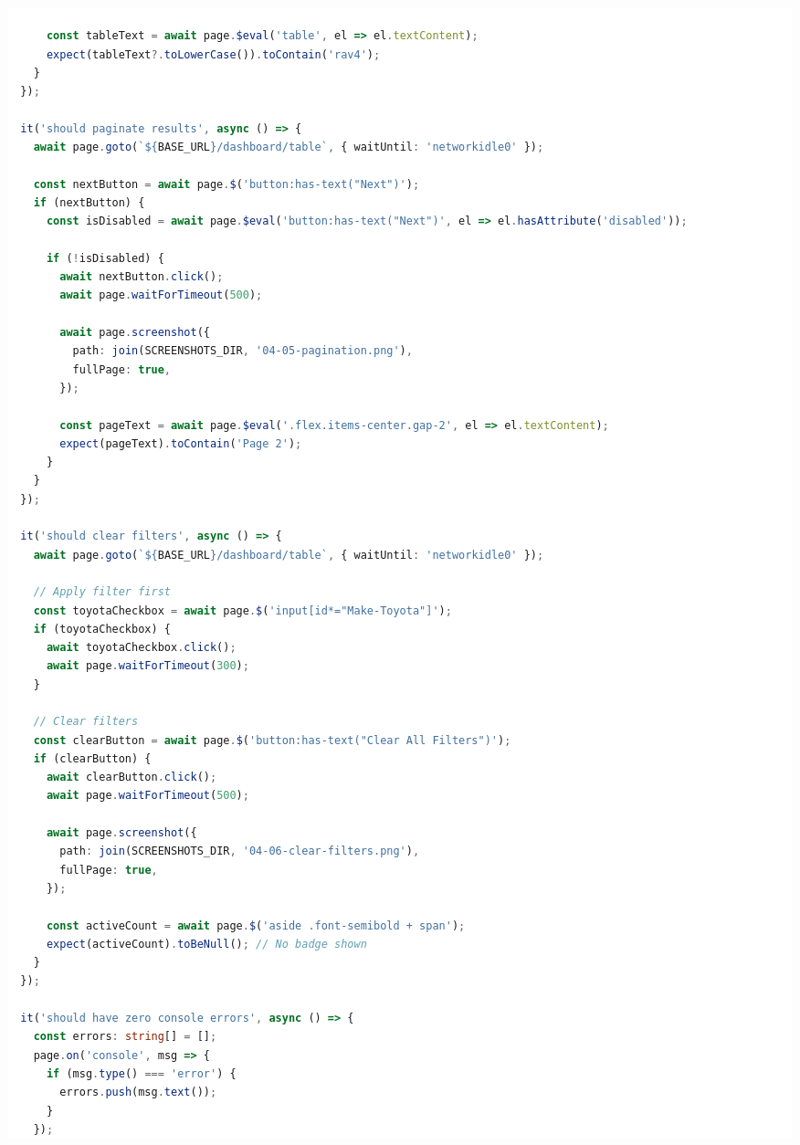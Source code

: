```typescript

      const tableText = await page.$eval('table', el => el.textContent);
      expect(tableText?.toLowerCase()).toContain('rav4');
    }
  });

  it('should paginate results', async () => {
    await page.goto(`${BASE_URL}/dashboard/table`, { waitUntil: 'networkidle0' });

    const nextButton = await page.$('button:has-text("Next")');
    if (nextButton) {
      const isDisabled = await page.$eval('button:has-text("Next")', el => el.hasAttribute('disabled'));

      if (!isDisabled) {
        await nextButton.click();
        await page.waitForTimeout(500);

        await page.screenshot({
          path: join(SCREENSHOTS_DIR, '04-05-pagination.png'),
          fullPage: true,
        });

        const pageText = await page.$eval('.flex.items-center.gap-2', el => el.textContent);
        expect(pageText).toContain('Page 2');
      }
    }
  });

  it('should clear filters', async () => {
    await page.goto(`${BASE_URL}/dashboard/table`, { waitUntil: 'networkidle0' });

    // Apply filter first
    const toyotaCheckbox = await page.$('input[id*="Make-Toyota"]');
    if (toyotaCheckbox) {
      await toyotaCheckbox.click();
      await page.waitForTimeout(300);
    }

    // Clear filters
    const clearButton = await page.$('button:has-text("Clear All Filters")');
    if (clearButton) {
      await clearButton.click();
      await page.waitForTimeout(500);

      await page.screenshot({
        path: join(SCREENSHOTS_DIR, '04-06-clear-filters.png'),
        fullPage: true,
      });

      const activeCount = await page.$('aside .font-semibold + span');
      expect(activeCount).toBeNull(); // No badge shown
    }
  });

  it('should have zero console errors', async () => {
    const errors: string[] = [];
    page.on('console', msg => {
      if (msg.type() === 'error') {
        errors.push(msg.text());
      }
    });

```